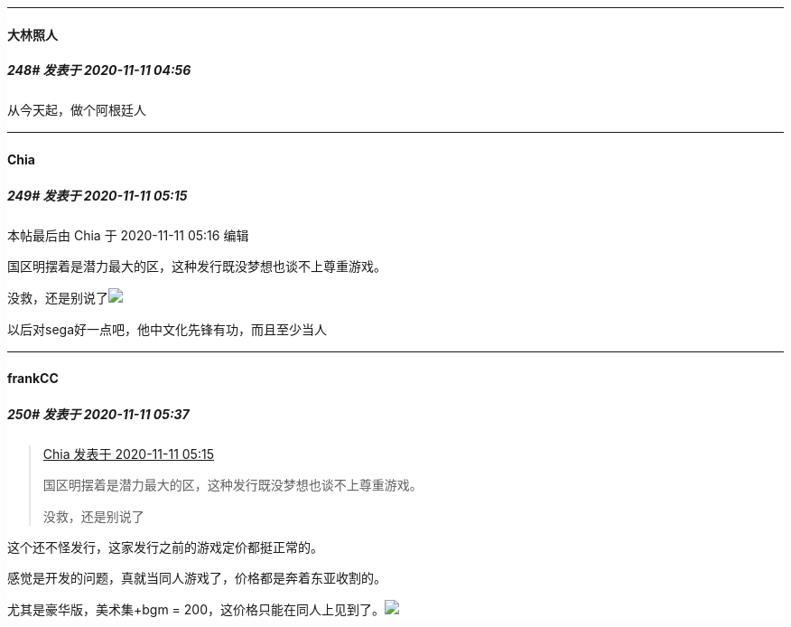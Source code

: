 




*****

####  大林照人  
##### 248#       发表于 2020-11-11 04:56





从今天起，做个阿根廷人







*****

####  Chia  
##### 249#       发表于 2020-11-11 05:15



 本帖最后由 Chia 于 2020-11-11 05:16 编辑 

国区明摆着是潜力最大的区，这种发行既没梦想也谈不上尊重游戏。


没救，还是别说了<img src="https://static.saraba1st.com/image/smiley/face2017/163.png" referrerpolicy="no-referrer">

以后对sega好一点吧，他中文化先锋有功，而且至少当人







*****

####  frankCC  
##### 250#       发表于 2020-11-11 05:37



<blockquote><a href="httphttps://bbs.saraba1st.com/2b/forum.php?mod=redirect&amp;goto=findpost&amp;pid=49354509&amp;ptid=1950290" target="_blank">Chia 发表于 2020-11-11 05:15</a>

国区明摆着是潜力最大的区，这种发行既没梦想也谈不上尊重游戏。


没救，还是别说了</blockquote>
这个还不怪发行，这家发行之前的游戏定价都挺正常的。

感觉是开发的问题，真就当同人游戏了，价格都是奔着东亚收割的。

尤其是豪华版，美术集+bgm = 200，这价格只能在同人上见到了。<img src="https://static.saraba1st.com/image/smiley/face2017/067.png" referrerpolicy="no-referrer">




